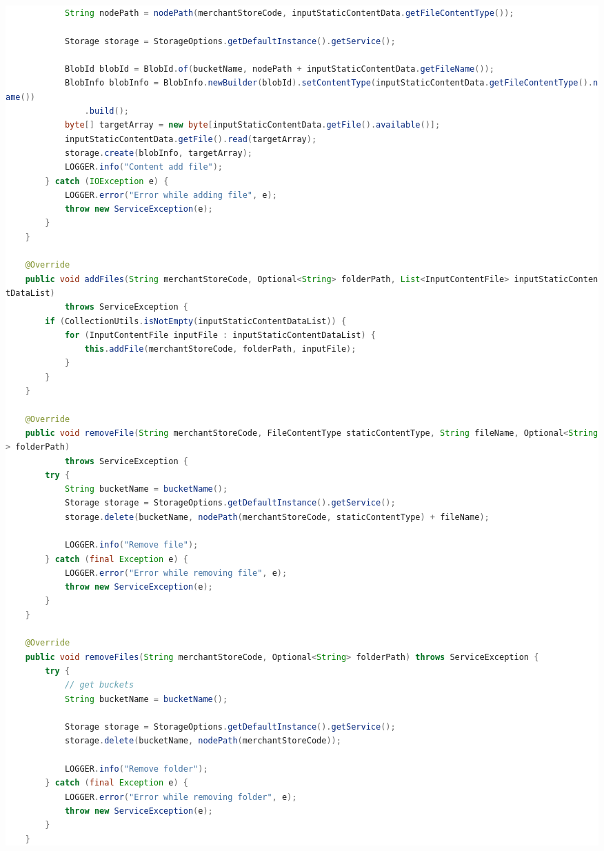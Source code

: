 ```java
			String nodePath = nodePath(merchantStoreCode, inputStaticContentData.getFileContentType());
	  
			Storage storage = StorageOptions.getDefaultInstance().getService();
	  
			BlobId blobId = BlobId.of(bucketName, nodePath + inputStaticContentData.getFileName());
			BlobInfo blobInfo = BlobInfo.newBuilder(blobId).setContentType(inputStaticContentData.getFileContentType().name())
				.build();
			byte[] targetArray = new byte[inputStaticContentData.getFile().available()];
			inputStaticContentData.getFile().read(targetArray);
			storage.create(blobInfo, targetArray);
			LOGGER.info("Content add file");
		} catch (IOException e) {
			LOGGER.error("Error while adding file", e);
			throw new ServiceException(e);
		}
	}

	@Override
	public void addFiles(String merchantStoreCode, Optional<String> folderPath, List<InputContentFile> inputStaticContentDataList)
			throws ServiceException {
		if (CollectionUtils.isNotEmpty(inputStaticContentDataList)) {
			for (InputContentFile inputFile : inputStaticContentDataList) {
				this.addFile(merchantStoreCode, folderPath, inputFile);
			}
		}
	}

	@Override
	public void removeFile(String merchantStoreCode, FileContentType staticContentType, String fileName, Optional<String> folderPath)
			throws ServiceException {
		try {
			String bucketName = bucketName();
			Storage storage = StorageOptions.getDefaultInstance().getService();
			storage.delete(bucketName, nodePath(merchantStoreCode, staticContentType) + fileName);
		
			LOGGER.info("Remove file");
		} catch (final Exception e) {
			LOGGER.error("Error while removing file", e);
			throw new ServiceException(e);
		}			  
	}

	@Override
	public void removeFiles(String merchantStoreCode, Optional<String> folderPath) throws ServiceException {
		try {
			// get buckets
			String bucketName = bucketName();
	
			Storage storage = StorageOptions.getDefaultInstance().getService();
			storage.delete(bucketName, nodePath(merchantStoreCode));
	
			LOGGER.info("Remove folder");
		} catch (final Exception e) {
			LOGGER.error("Error while removing folder", e);
			throw new ServiceException(e);	
		}
	}

```